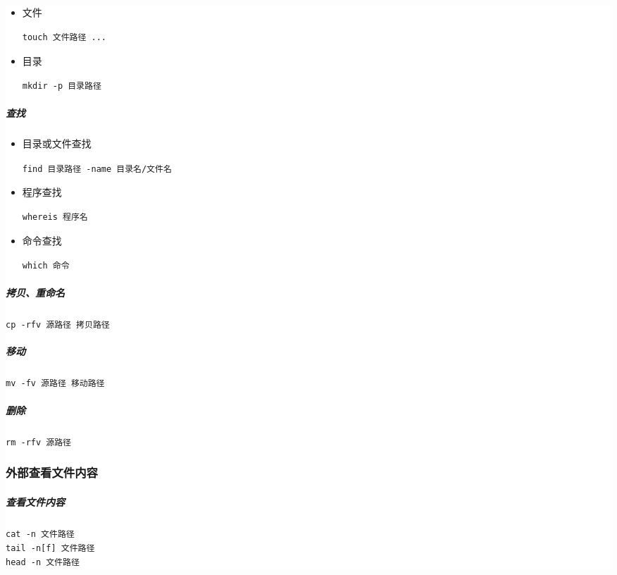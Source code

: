 * 文件

    ```shell script
    touch 文件路径 ...
    ```

* 目录

    ```shell script
    mkdir -p 目录路径
    ```

##### 查找

* 目录或文件查找

    ```shell script
    find 目录路径 -name 目录名/文件名
    ```

* 程序查找

    ```shell script
    whereis 程序名
    ```

* 命令查找
    
    ```shell script
    which 命令
    ```

##### 拷贝、重命名

```shell script
cp -rfv 源路径 拷贝路径
```

##### 移动

```shell script
mv -fv 源路径 移动路径
```

##### 删除

```shell script
rm -rfv 源路径
```

### 外部查看文件内容

##### 查看文件内容

```shell script
cat -n 文件路径
tail -n[f] 文件路径
head -n 文件路径
```
